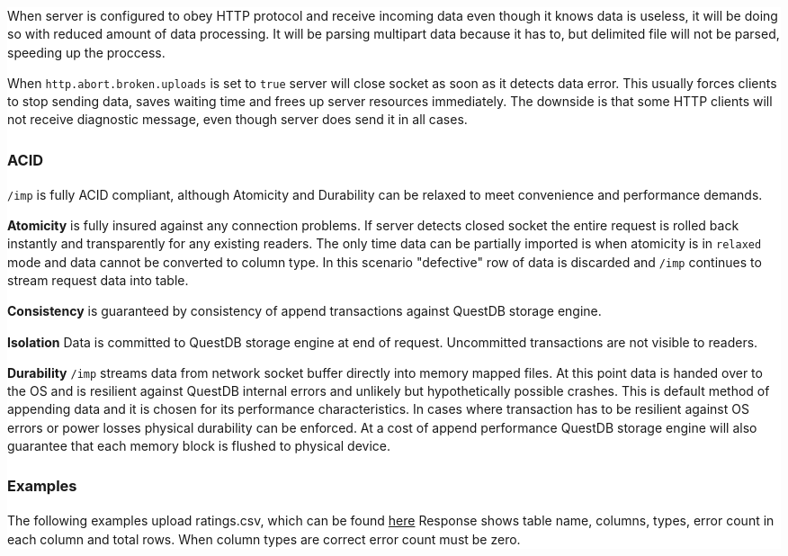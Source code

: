 <p>
When server is configured to obey HTTP protocol and receive incoming data even though it knows data is useless, it will be doing so with
reduced amount of data processing. It will be parsing multipart data because it has to, but delimited file will not be parsed,
speeding up the proccess.
</p>

<p>When <code>http.abort.broken.uploads</code> is set to <code>true</code> server will close socket as soon as it detects data error. This
usually forces clients to stop sending data, saves waiting time and frees up server resources immediately. The downside is that some HTTP
clients will not receive diagnostic message, even though server does send it in all cases.
</p>

</td>
</tr>

</tbody>
</table>

### ACID
`/imp` is fully ACID compliant, although Atomicity and Durability can be relaxed to meet convenience
and performance demands.

**Atomicity** is fully insured against any connection problems. If server detects closed socket the entire
request is rolled back instantly and transparently for any existing readers. The only time data can be partially
imported is when atomicity is in <code>relaxed</code> mode and data cannot be converted to column type. 
In this scenario "defective" row of data is discarded and <code>/imp</code> continues to stream request data into table.

**Consistency** is guaranteed by consistency of append transactions against QuestDB storage engine.

**Isolation** Data is committed to QuestDB storage engine at end of request. Uncommitted transactions are not
visible to readers.

**Durability** `/imp` streams data from network socket buffer directly into memory mapped files. At this point
data is handed over to the OS and is resilient against QuestDB internal errors and unlikely but hypothetically possible
crashes. This is default method of appending data and it is chosen for its performance characteristics. In cases where
transaction has to be resilient against OS errors or power losses physical durability can be enforced. At a cost of
append performance QuestDB storage engine will also guarantee that each memory block is flushed to physical device.

### Examples
The following examples upload ratings.csv, which can be found [here](https://grouplens.org/datasets/movielens/)
Response shows table name, columns, types, error count in each column and total rows.
When column types are correct error count must be zero. 
